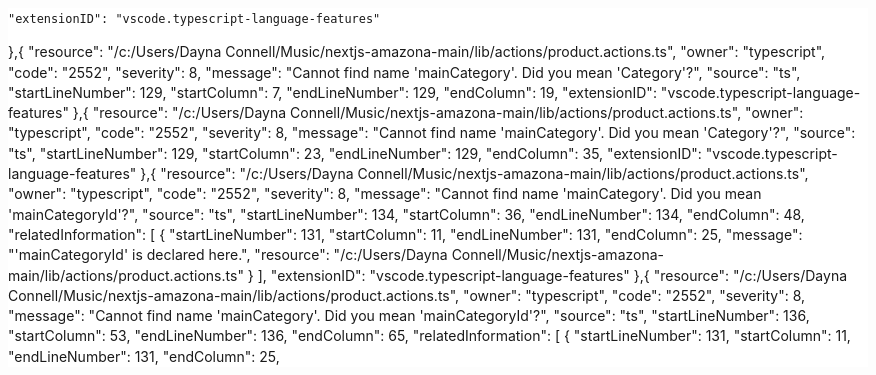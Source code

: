 	"extensionID": "vscode.typescript-language-features"
},{
	"resource": "/c:/Users/Dayna Connell/Music/nextjs-amazona-main/lib/actions/product.actions.ts",
	"owner": "typescript",
	"code": "2552",
	"severity": 8,
	"message": "Cannot find name 'mainCategory'. Did you mean 'Category'?",
	"source": "ts",
	"startLineNumber": 129,
	"startColumn": 7,
	"endLineNumber": 129,
	"endColumn": 19,
	"extensionID": "vscode.typescript-language-features"
},{
	"resource": "/c:/Users/Dayna Connell/Music/nextjs-amazona-main/lib/actions/product.actions.ts",
	"owner": "typescript",
	"code": "2552",
	"severity": 8,
	"message": "Cannot find name 'mainCategory'. Did you mean 'Category'?",
	"source": "ts",
	"startLineNumber": 129,
	"startColumn": 23,
	"endLineNumber": 129,
	"endColumn": 35,
	"extensionID": "vscode.typescript-language-features"
},{
	"resource": "/c:/Users/Dayna Connell/Music/nextjs-amazona-main/lib/actions/product.actions.ts",
	"owner": "typescript",
	"code": "2552",
	"severity": 8,
	"message": "Cannot find name 'mainCategory'. Did you mean 'mainCategoryId'?",
	"source": "ts",
	"startLineNumber": 134,
	"startColumn": 36,
	"endLineNumber": 134,
	"endColumn": 48,
	"relatedInformation": [
		{
			"startLineNumber": 131,
			"startColumn": 11,
			"endLineNumber": 131,
			"endColumn": 25,
			"message": "'mainCategoryId' is declared here.",
			"resource": "/c:/Users/Dayna Connell/Music/nextjs-amazona-main/lib/actions/product.actions.ts"
		}
	],
	"extensionID": "vscode.typescript-language-features"
},{
	"resource": "/c:/Users/Dayna Connell/Music/nextjs-amazona-main/lib/actions/product.actions.ts",
	"owner": "typescript",
	"code": "2552",
	"severity": 8,
	"message": "Cannot find name 'mainCategory'. Did you mean 'mainCategoryId'?",
	"source": "ts",
	"startLineNumber": 136,
	"startColumn": 53,
	"endLineNumber": 136,
	"endColumn": 65,
	"relatedInformation": [
		{
			"startLineNumber": 131,
			"startColumn": 11,
			"endLineNumber": 131,
			"endColumn": 25,